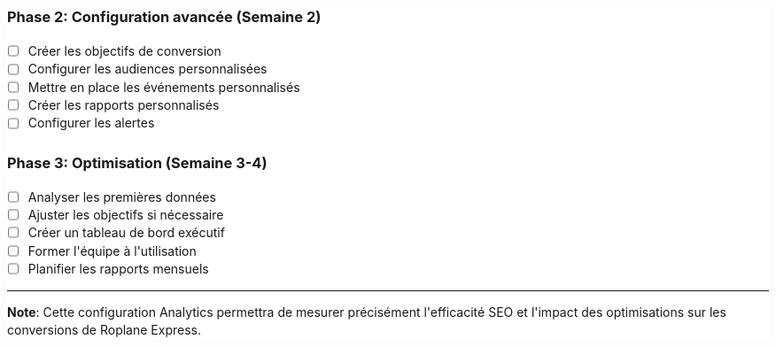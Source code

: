 ### **Phase 2: Configuration avancée (Semaine 2)**
- [ ] Créer les objectifs de conversion
- [ ] Configurer les audiences personnalisées
- [ ] Mettre en place les événements personnalisés
- [ ] Créer les rapports personnalisés
- [ ] Configurer les alertes

### **Phase 3: Optimisation (Semaine 3-4)**
- [ ] Analyser les premières données
- [ ] Ajuster les objectifs si nécessaire
- [ ] Créer un tableau de bord exécutif
- [ ] Former l'équipe à l'utilisation
- [ ] Planifier les rapports mensuels

---

**Note**: Cette configuration Analytics permettra de mesurer précisément l'efficacité SEO et l'impact des optimisations sur les conversions de Roplane Express.
